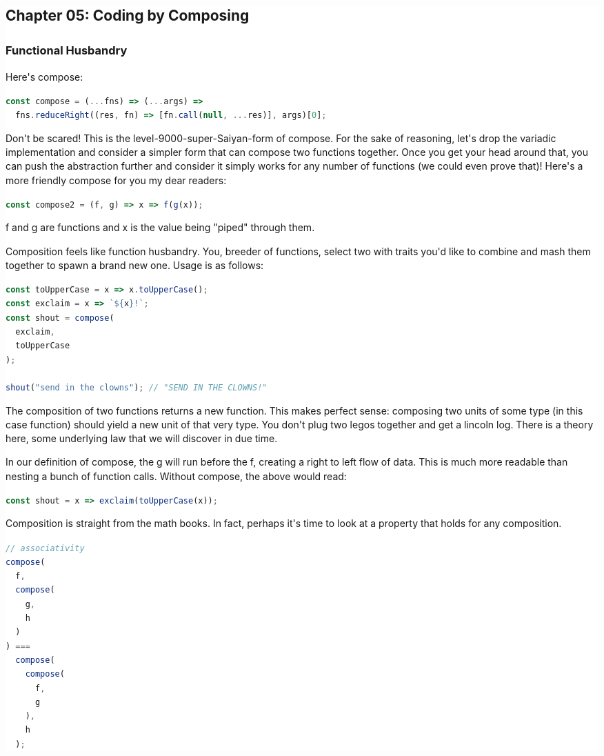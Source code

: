 ## Chapter 05: Coding by Composing

### Functional Husbandry

Here's compose:

```js
const compose = (...fns) => (...args) =>
  fns.reduceRight((res, fn) => [fn.call(null, ...res)], args)[0];
```

Don't be scared! This is the level-9000-super-Saiyan-form of compose. For the sake of reasoning, let's drop the variadic implementation and consider a simpler form that can compose two functions together. Once you get your head around that, you can push the abstraction further and consider it simply works for any number of functions (we could even prove that)! Here's a more friendly compose for you my dear readers:

```js
const compose2 = (f, g) => x => f(g(x));
```

f and g are functions and x is the value being "piped" through them.

Composition feels like function husbandry. You, breeder of functions, select two with traits you'd like to combine and mash them together to spawn a brand new one. Usage is as follows:

```js
const toUpperCase = x => x.toUpperCase();
const exclaim = x => `${x}!`;
const shout = compose(
  exclaim,
  toUpperCase
);

shout("send in the clowns"); // "SEND IN THE CLOWNS!"
```

The composition of two functions returns a new function. This makes perfect sense: composing two units of some type (in this case function) should yield a new unit of that very type. You don't plug two legos together and get a lincoln log. There is a theory here, some underlying law that we will discover in due time.

In our definition of compose, the g will run before the f, creating a right to left flow of data. This is much more readable than nesting a bunch of function calls. Without compose, the above would read:

```js
const shout = x => exclaim(toUpperCase(x));
```

Composition is straight from the math books. In fact, perhaps it's time to look at a property that holds for any composition.

```js
// associativity
compose(
  f,
  compose(
    g,
    h
  )
) ===
  compose(
    compose(
      f,
      g
    ),
    h
  );
```